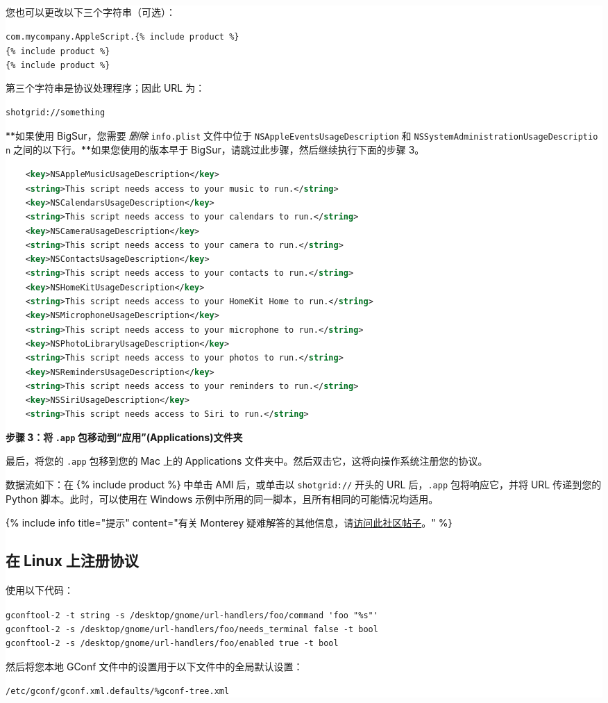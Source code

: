 您也可以更改以下三个字符串（可选）：
```
com.mycompany.AppleScript.{% include product %}
{% include product %}
{% include product %}
```

第三个字符串是协议处理程序；因此 URL 为：  

```
shotgrid://something
```

**如果使用 BigSur，您需要 _删除_ `info.plist` 文件中位于 `NSAppleEventsUsageDescription` 和 `NSSystemAdministrationUsageDescription` 之间的以下行。**如果您使用的版本早于 BigSur，请跳过此步骤，然后继续执行下面的步骤 3。

```xml
	<key>NSAppleMusicUsageDescription</key>
	<string>This script needs access to your music to run.</string>
	<key>NSCalendarsUsageDescription</key>
	<string>This script needs access to your calendars to run.</string>
	<key>NSCameraUsageDescription</key>
	<string>This script needs access to your camera to run.</string>
	<key>NSContactsUsageDescription</key>
	<string>This script needs access to your contacts to run.</string>
	<key>NSHomeKitUsageDescription</key>
	<string>This script needs access to your HomeKit Home to run.</string>
	<key>NSMicrophoneUsageDescription</key>
	<string>This script needs access to your microphone to run.</string>
	<key>NSPhotoLibraryUsageDescription</key>
	<string>This script needs access to your photos to run.</string>
	<key>NSRemindersUsageDescription</key>
	<string>This script needs access to your reminders to run.</string>
	<key>NSSiriUsageDescription</key>
	<string>This script needs access to Siri to run.</string> 
  ```

**步骤 3：将 `.app` 包移动到“应用”(Applications)文件夹**

最后，将您的 `.app` 包移到您的 Mac 上的 Applications 文件夹中。然后双击它，这将向操作系统注册您的协议。

数据流如下：在 {% include product %} 中单击 AMI 后，或单击以 `shotgrid://` 开头的 URL 后，`.app` 包将响应它，并将 URL 传递到您的 Python 脚本。此时，可以使用在 Windows 示例中所用的同一脚本，且所有相同的可能情况均适用。

{% include info title="提示" content="有关 Monterey 疑难解答的其他信息，请[访问此社区帖子](https://community.shotgridsoftware.com/t/amis-stopped-working-on-osx-monterey/16886)。" %}

## 在 Linux 上注册协议

使用以下代码：
```
gconftool-2 -t string -s /desktop/gnome/url-handlers/foo/command 'foo "%s"'
gconftool-2 -s /desktop/gnome/url-handlers/foo/needs_terminal false -t bool
gconftool-2 -s /desktop/gnome/url-handlers/foo/enabled true -t bool
```
然后将您本地 GConf 文件中的设置用于以下文件中的全局默认设置：  
```
/etc/gconf/gconf.xml.defaults/%gconf-tree.xml
```
